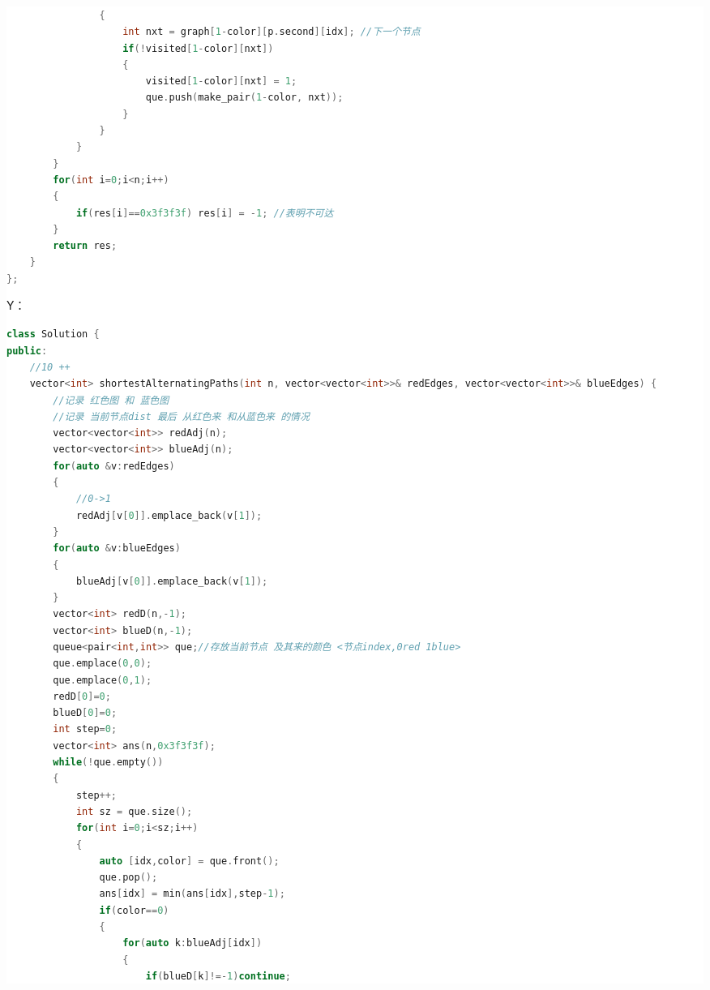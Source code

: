 ```c++
                {
                    int nxt = graph[1-color][p.second][idx]; //下一个节点
                    if(!visited[1-color][nxt])
                    {
                        visited[1-color][nxt] = 1;
                        que.push(make_pair(1-color, nxt));
                    }
                }
            }
        }
        for(int i=0;i<n;i++)
        {
            if(res[i]==0x3f3f3f) res[i] = -1; //表明不可达
        }
        return res;
    }
};
```



Y：

```C++
class Solution {
public:
    //10 ++ 
    vector<int> shortestAlternatingPaths(int n, vector<vector<int>>& redEdges, vector<vector<int>>& blueEdges) {
        //记录 红色图 和 蓝色图
        //记录 当前节点dist 最后 从红色来 和从蓝色来 的情况
        vector<vector<int>> redAdj(n);
        vector<vector<int>> blueAdj(n);
        for(auto &v:redEdges)
        {
            //0->1
            redAdj[v[0]].emplace_back(v[1]);
        }
        for(auto &v:blueEdges)
        {
            blueAdj[v[0]].emplace_back(v[1]);
        }
        vector<int> redD(n,-1);
        vector<int> blueD(n,-1);
        queue<pair<int,int>> que;//存放当前节点 及其来的颜色 <节点index,0red 1blue>
        que.emplace(0,0);
        que.emplace(0,1);
        redD[0]=0;
        blueD[0]=0;
        int step=0;
        vector<int> ans(n,0x3f3f3f);
        while(!que.empty())
        {
            step++;
            int sz = que.size();
            for(int i=0;i<sz;i++)
            {
                auto [idx,color] = que.front();
                que.pop();
                ans[idx] = min(ans[idx],step-1);
                if(color==0)
                {
                    for(auto k:blueAdj[idx])
                    {
                        if(blueD[k]!=-1)continue;
```